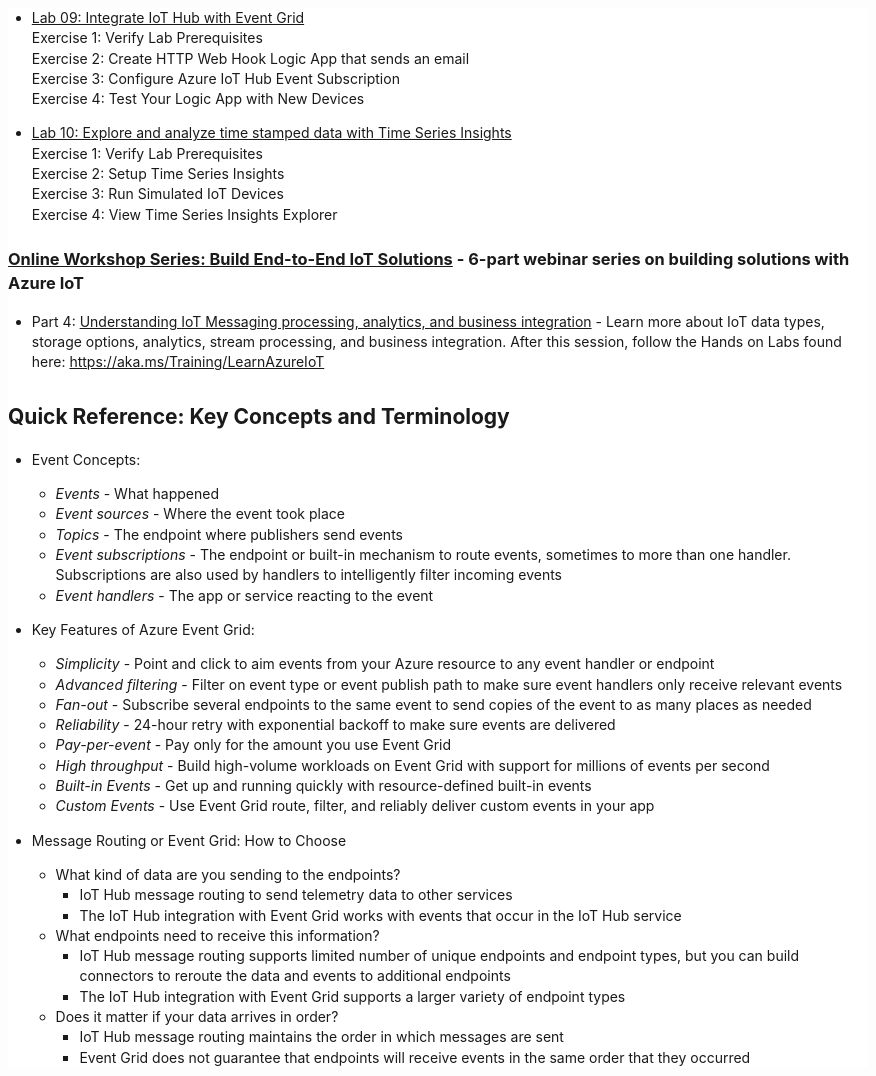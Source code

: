   * [Lab 09: Integrate IoT Hub with Event Grid](https://microsoftlearning.github.io/AZ-220-Microsoft-Azure-IoT-Developer/Instructions/Labs/LAB_AK_09-iot-hub-integration-with-azure-event-grid.html)
  <br />Exercise 1: Verify Lab Prerequisites
  <br />Exercise 2: Create HTTP Web Hook Logic App that sends an email
  <br />Exercise 3: Configure Azure IoT Hub Event Subscription
  <br />Exercise 4: Test Your Logic App with New Devices

  * [Lab 10: Explore and analyze time stamped data with Time Series Insights](https://microsoftlearning.github.io/AZ-220-Microsoft-Azure-IoT-Developer/Instructions/Labs/LAB_AK_10-analyze-time-stamped-data-with-time-series-insights.html)
  <br />Exercise 1: Verify Lab Prerequisites
  <br />Exercise 2: Setup Time Series Insights
  <br />Exercise 3: Run Simulated IoT Devices
  <br />Exercise 4: View Time Series Insights Explorer

### [Online Workshop Series: Build End-to-End IoT Solutions](https://aka.ms/IoT-online-workshop) - 6-part webinar series on building solutions with Azure IoT
* Part 4: [Understanding IoT Messaging processing, analytics, and business integration](https://www.youtube.com/watch?v=78FR6BFPSK0&list=PL1ljc761XCiZMLoKOWZ8YVq_u9DacV7sy&index=4) - Learn more about IoT data types, storage options, analytics, stream processing, and business integration. After this session, follow the Hands on Labs found here: https://aka.ms/Training/LearnAzureIoT 

## Quick Reference: Key Concepts and Terminology
* Event Concepts:
  * *Events* - What happened
  * *Event sources* - Where the event took place
  * *Topics* - The endpoint where publishers send events
  * *Event subscriptions* - The endpoint or built-in mechanism to route events, sometimes to more than one handler. Subscriptions are also used by handlers to intelligently filter incoming events
  * *Event handlers* - The app or service reacting to the event

* Key Features of Azure Event Grid:
  * *Simplicity* - Point and click to aim events from your Azure resource to any event handler or endpoint
  * *Advanced filtering* - Filter on event type or event publish path to make sure event handlers only receive relevant events
  * *Fan-out* - Subscribe several endpoints to the same event to send copies of the event to as many places as needed
  * *Reliability* - 24-hour retry with exponential backoff to make sure events are delivered
  * *Pay-per-event* - Pay only for the amount you use Event Grid
  * *High throughput* - Build high-volume workloads on Event Grid with support for millions of events per second
  * *Built-in Events* - Get up and running quickly with resource-defined built-in events
  * *Custom Events* - Use Event Grid route, filter, and reliably deliver custom events in your app

* Message Routing or Event Grid: How to Choose
  * What kind of data are you sending to the endpoints?
    * IoT Hub message routing to send telemetry data to other services
    * The IoT Hub integration with Event Grid works with events that occur in the IoT Hub service
  * What endpoints need to receive this information?
    * IoT Hub message routing supports limited number of unique endpoints and endpoint types, but you can build connectors to reroute the data and events to additional endpoints
    * The IoT Hub integration with Event Grid supports a larger variety of endpoint types
  * Does it matter if your data arrives in order?
    * IoT Hub message routing maintains the order in which messages are sent
    * Event Grid does not guarantee that endpoints will receive events in the same order that they occurred
